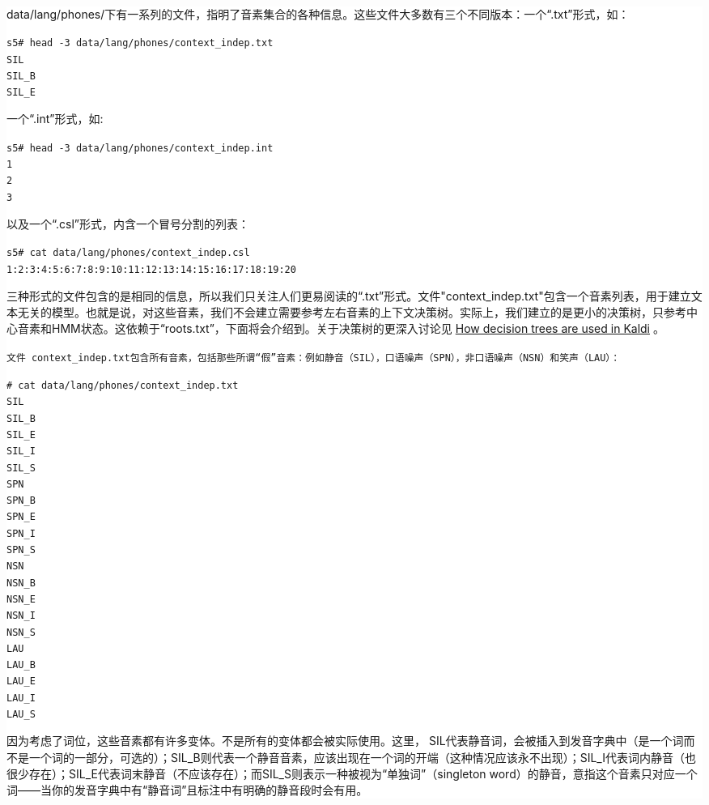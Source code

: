data/lang/phones/下有一系列的文件，指明了音素集合的各种信息。这些文件大多数有三个不同版本：一个“.txt”形式，如：

```
s5# head -3 data/lang/phones/context_indep.txt
SIL
SIL_B
SIL_E
```
一个“.int”形式，如:

```
s5# head -3 data/lang/phones/context_indep.int
1
2
3
```
以及一个“.csl”形式，内含一个冒号分割的列表：

```
s5# cat data/lang/phones/context_indep.csl
1:2:3:4:5:6:7:8:9:10:11:12:13:14:15:16:17:18:19:20
```

三种形式的文件包含的是相同的信息，所以我们只关注人们更易阅读的“.txt”形式。文件"context_indep.txt"包含一个音素列表，用于建立文本无关的模型。也就是说，对这些音素，我们不会建立需要参考左右音素的上下文决策树。实际上，我们建立的是更小的决策树，只参考中心音素和HMM状态。这依赖于“roots.txt”，下面将会介绍到。关于决策树的更深入讨论见 [How decision trees are used in Kaldi](http://www.kaldi-asr.org/doc/tree_externals.html) 。

```
文件 context_indep.txt包含所有音素，包括那些所谓“假”音素：例如静音（SIL），口语噪声（SPN），非口语噪声（NSN）和笑声（LAU）：
```

```
# cat data/lang/phones/context_indep.txt
SIL
SIL_B
SIL_E
SIL_I
SIL_S
SPN
SPN_B
SPN_E
SPN_I
SPN_S
NSN
NSN_B
NSN_E
NSN_I
NSN_S
LAU
LAU_B
LAU_E
LAU_I
LAU_S
```

因为考虑了词位，这些音素都有许多变体。不是所有的变体都会被实际使用。这里， SIL代表静音词，会被插入到发音字典中（是一个词而不是一个词的一部分，可选的）；SIL_B则代表一个静音音素，应该出现在一个词的开端（这种情况应该永不出现）；SIL_I代表词内静音（也很少存在）；SIL_E代表词末静音（不应该存在）；而SIL_S则表示一种被视为“单独词”（singleton word）的静音，意指这个音素只对应一个词——当你的发音字典中有“静音词”且标注中有明确的静音段时会有用。
